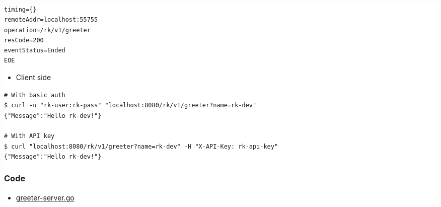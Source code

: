 ```shell script
timing={}
remoteAddr=localhost:55755
operation=/rk/v1/greeter
resCode=200
eventStatus=Ended
EOE
```

- Client side 
```shell script
# With basic auth
$ curl -u "rk-user:rk-pass" "localhost:8080/rk/v1/greeter?name=rk-dev"
{"Message":"Hello rk-dev!"}

# With API key
$ curl "localhost:8080/rk/v1/greeter?name=rk-dev" -H "X-API-Key: rk-api-key"
{"Message":"Hello rk-dev!"}
```

### Code
- [greeter-server.go](greeter-server.go)
